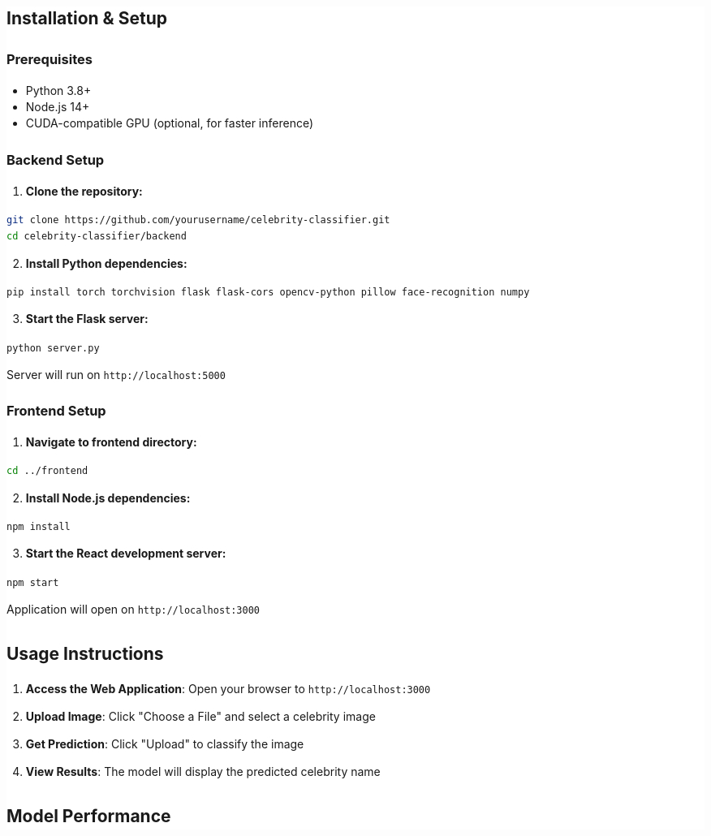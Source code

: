 ## Installation & Setup

### Prerequisites
- Python 3.8+
- Node.js 14+
- CUDA-compatible GPU (optional, for faster inference)

### Backend Setup

1. **Clone the repository:**
```bash
git clone https://github.com/yourusername/celebrity-classifier.git
cd celebrity-classifier/backend
```

2. **Install Python dependencies:**
```bash
pip install torch torchvision flask flask-cors opencv-python pillow face-recognition numpy
```

3. **Start the Flask server:**
```bash
python server.py
```
Server will run on `http://localhost:5000`

### Frontend Setup

1. **Navigate to frontend directory:**
```bash
cd ../frontend
```

2. **Install Node.js dependencies:**
```bash
npm install
```

3. **Start the React development server:**
```bash
npm start
```
Application will open on `http://localhost:3000`

## Usage Instructions

1. **Access the Web Application**: Open your browser to `http://localhost:3000`

2. **Upload Image**: Click "Choose a File" and select a celebrity image

3. **Get Prediction**: Click "Upload" to classify the image

4. **View Results**: The model will display the predicted celebrity name

## Model Performance
